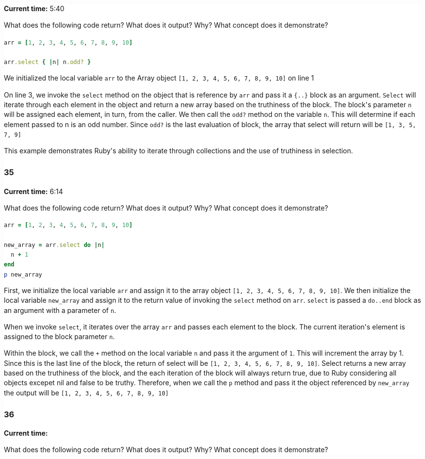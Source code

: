 **Current time:** 5:40

What does the following code return? What does it output? Why? What concept does it demonstrate?

```ruby
arr = [1, 2, 3, 4, 5, 6, 7, 8, 9, 10]

arr.select { |n| n.odd? }
```
We initialized the local variable `arr` to the Array object `[1, 2, 3, 4, 5, 6, 7, 8, 9, 10]` on line 1

On line 3, we invoke the `select` method on the object that is reference by `arr` and pass it a `{..}` block as an argument. `Select` will iterate through each element in the object and return a new array based on the truthiness of the block. The block's parameter `n` will be assigned each element, in turn, from the caller. We then call the `odd?` method on the variable `n`. This will determine if each element passed to n is an odd number. 
Since `odd?` is the last evaluation of block, the array that select will return will be `[1, 3, 5, 7, 9]` 

This example demonstrates Ruby's ability to iterate through collections and the use of truthiness in selection.
### 35

**Current time:** 6:14

What does the following code return? What does it output? Why? What concept does it demonstrate?

```ruby
arr = [1, 2, 3, 4, 5, 6, 7, 8, 9, 10]

new_array = arr.select do |n| 
  n + 1
end
p new_array
```
First, we initialize the local variable `arr` and assign it to the array object `[1, 2, 3, 4, 5, 6, 7, 8, 9, 10]`. We then initialize the local variable `new_array` and assign it to the return value of invoking the `select` method on `arr`. `select` is passed a `do..end` block as an argument with a parameter of `n`. 

When we invoke `select`, it iterates over the array `arr` and passes each element to the block. The current iteration's element is assigned to the block parameter `n`.

Within the block, we call the `+` method on the local variable `n` and pass it the argument of `1`. This will increment the array by 1. Since this is the last line of the block, the return of select will be `[1, 2, 3, 4, 5, 6, 7, 8, 9, 10]`. Select returns a new array based on the truthiness of the block, and the each iteration of the block will always return true, due to Ruby considering all objects excepet nil and false to be truthy. Therefore, when we call the `p` method and pass it the object referenced by `new_array` the output will be `[1, 2, 3, 4, 5, 6, 7, 8, 9, 10]`
### 36

**Current time:** 

What does the following code return? What does it output? Why? What concept does it demonstrate?

